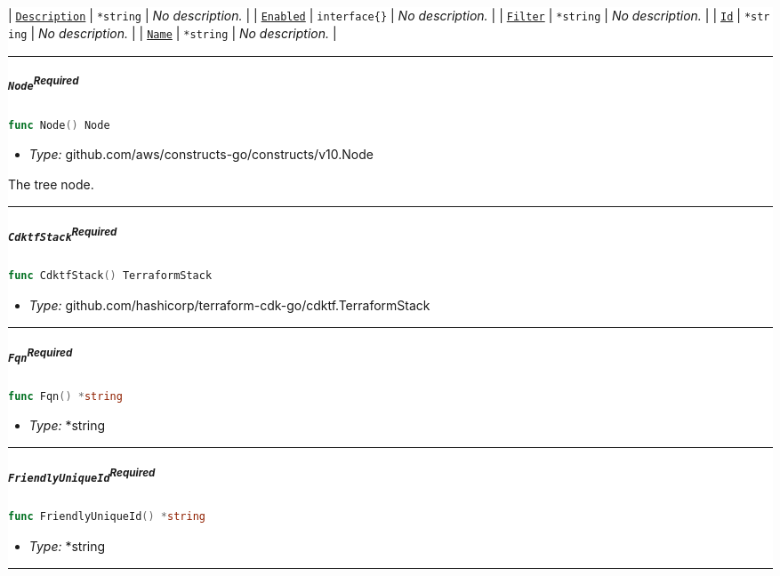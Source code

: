 | <code><a href="#@cdktf/provider-newrelic.obfuscationRule.ObfuscationRule.property.description">Description</a></code> | <code>*string</code> | *No description.* |
| <code><a href="#@cdktf/provider-newrelic.obfuscationRule.ObfuscationRule.property.enabled">Enabled</a></code> | <code>interface{}</code> | *No description.* |
| <code><a href="#@cdktf/provider-newrelic.obfuscationRule.ObfuscationRule.property.filter">Filter</a></code> | <code>*string</code> | *No description.* |
| <code><a href="#@cdktf/provider-newrelic.obfuscationRule.ObfuscationRule.property.id">Id</a></code> | <code>*string</code> | *No description.* |
| <code><a href="#@cdktf/provider-newrelic.obfuscationRule.ObfuscationRule.property.name">Name</a></code> | <code>*string</code> | *No description.* |

---

##### `Node`<sup>Required</sup> <a name="Node" id="@cdktf/provider-newrelic.obfuscationRule.ObfuscationRule.property.node"></a>

```go
func Node() Node
```

- *Type:* github.com/aws/constructs-go/constructs/v10.Node

The tree node.

---

##### `CdktfStack`<sup>Required</sup> <a name="CdktfStack" id="@cdktf/provider-newrelic.obfuscationRule.ObfuscationRule.property.cdktfStack"></a>

```go
func CdktfStack() TerraformStack
```

- *Type:* github.com/hashicorp/terraform-cdk-go/cdktf.TerraformStack

---

##### `Fqn`<sup>Required</sup> <a name="Fqn" id="@cdktf/provider-newrelic.obfuscationRule.ObfuscationRule.property.fqn"></a>

```go
func Fqn() *string
```

- *Type:* *string

---

##### `FriendlyUniqueId`<sup>Required</sup> <a name="FriendlyUniqueId" id="@cdktf/provider-newrelic.obfuscationRule.ObfuscationRule.property.friendlyUniqueId"></a>

```go
func FriendlyUniqueId() *string
```

- *Type:* *string

---